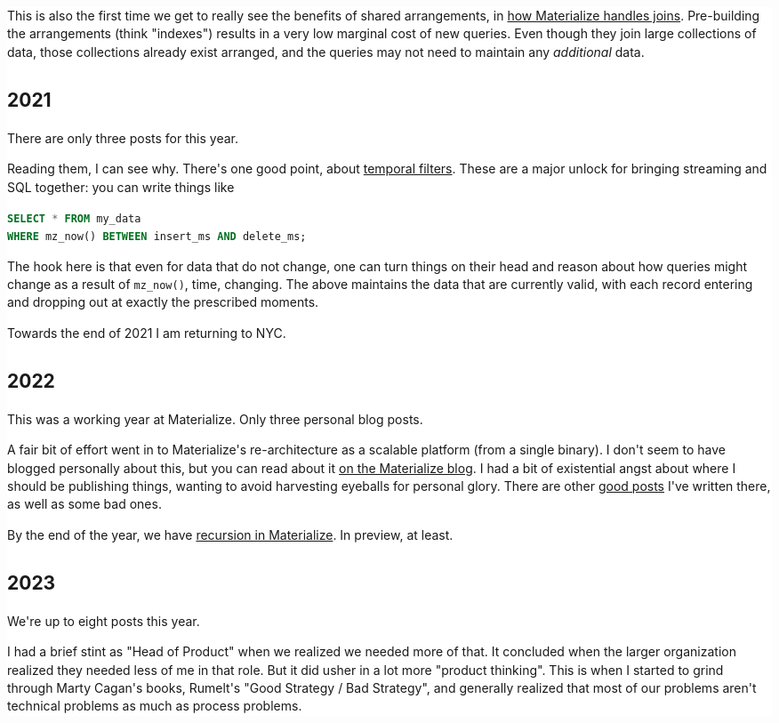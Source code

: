 This is also the first time we get to really see the benefits of shared arrangements, in [how Materialize handles joins](https://github.com/frankmcsherry/blog/blob/master/posts/2020-11-18.md).
Pre-building the arrangements (think "indexes") results in a very low marginal cost of new queries.
Even though they join large collections of data, those collections already exist arranged, and the queries may not need to maintain any *additional* data.

## 2021

There are only three posts for this year.

Reading them, I can see why.
There's one good point, about [temporal filters](https://github.com/frankmcsherry/blog/blob/master/posts/2021-02-11.md).
These are a major unlock for bringing streaming and SQL together: you can write things like
```sql
SELECT * FROM my_data
WHERE mz_now() BETWEEN insert_ms AND delete_ms;
```
The hook here is that even for data that do not change, one can turn things on their head and reason about how queries might change as a result of `mz_now()`, time, changing.
The above maintains the data that are currently valid, with each record entering and dropping out at exactly the prescribed moments.

Towards the end of 2021 I am returning to NYC.

## 2022

This was a working year at Materialize.
Only three personal blog posts.

A fair bit of effort went in to Materialize's re-architecture as a scalable platform (from a single binary).
I don't seem to have blogged personally about this, but you can read about it [on the Materialize blog](https://materialize.com/blog/materialize-unbundled/).
I had a bit of existential angst about where I should be publishing things, wanting to avoid harvesting eyeballs for personal glory.
There are other [good posts](https://materialize.com/blog/virtual-time-consistency-scalability/) I've written there, as well as some bad ones.

By the end of the year, we have [recursion in Materialize](https://github.com/frankmcsherry/blog/blob/master/posts/2022-12-25.md).
In preview, at least.

## 2023 

We're up to eight posts this year.

I had a brief stint as "Head of Product" when we realized we needed more of that.
It concluded when the larger organization realized they needed less of me in that role.
But it did usher in a lot more "product thinking".
This is when I started to grind through Marty Cagan's books, Rumelt's "Good Strategy / Bad Strategy", and generally realized that most of our problems aren't technical problems as much as process problems.
